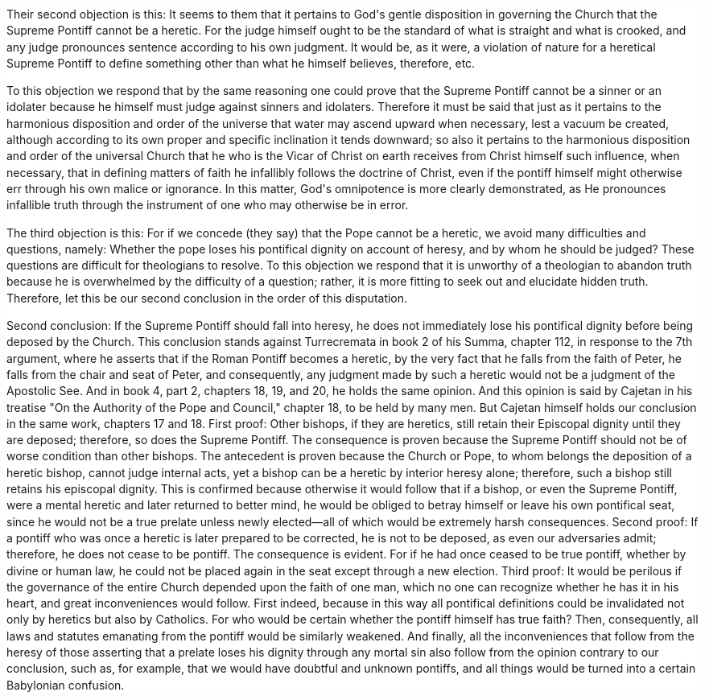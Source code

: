 Their second objection is this: It seems to them that it pertains to God's gentle disposition in governing the Church that the Supreme Pontiff cannot be a heretic. For the judge himself ought to be the standard of what is straight and what is crooked, and any judge pronounces sentence according to his own judgment. It would be, as it were, a violation of nature for a heretical Supreme Pontiff to define something other than what he himself believes, therefore, etc.

To this objection we respond that by the same reasoning one could prove that the Supreme Pontiff cannot be a sinner or an idolater because he himself must judge against sinners and idolaters. Therefore it must be said that just as it pertains to the harmonious disposition and order of the universe that water may ascend upward when necessary, lest a vacuum be created, although according to its own proper and specific inclination it tends downward; so also it pertains to the harmonious disposition and order of the universal Church that he who is the Vicar of Christ on earth receives from Christ himself such influence, when necessary, that in defining matters of faith he infallibly follows the doctrine of Christ, even if the pontiff himself might otherwise err through his own malice or ignorance. In this matter, God's omnipotence is more clearly demonstrated, as He pronounces infallible truth through the instrument of one who may otherwise be in error.

The third objection is this: For if we concede (they say) that the Pope cannot be a heretic, we avoid many difficulties and questions, namely: Whether the pope loses his pontifical dignity on account of heresy, and by whom he should be judged? These questions are difficult for theologians to resolve. To this objection we respond that it is unworthy of a theologian to abandon truth because he is overwhelmed by the difficulty of a question; rather, it is more fitting to seek out and elucidate hidden truth. Therefore, let this be our second conclusion in the order of this disputation.

Second conclusion: If the Supreme Pontiff should fall into heresy, he does not immediately lose his pontifical dignity before being deposed by the Church. This conclusion stands against Turrecremata in book 2 of his Summa, chapter 112, in response to the 7th argument, where he asserts that if the Roman Pontiff becomes a heretic, by the very fact that he falls from the faith of Peter, he falls from the chair and seat of Peter, and consequently, any judgment made by such a heretic would not be a judgment of the Apostolic See. And in book 4, part 2, chapters 18, 19, and 20, he holds the same opinion. And this opinion is said by Cajetan in his treatise "On the Authority of the Pope and Council," chapter 18, to be held by many men. But Cajetan himself holds our conclusion in the same work, chapters 17 and 18. First proof: Other bishops, if they are heretics, still retain their Episcopal dignity until they are deposed; therefore, so does the Supreme Pontiff. The consequence is proven because the Supreme Pontiff should not be of worse condition than other bishops. The antecedent is proven because the Church or Pope, to whom belongs the deposition of a heretic bishop, cannot judge internal acts, yet a bishop can be a heretic by interior heresy alone; therefore, such a bishop still retains his episcopal dignity. This is confirmed because otherwise it would follow that if a bishop, or even the Supreme Pontiff, were a mental heretic and later returned to better mind, he would be obliged to betray himself or leave his own pontifical seat, since he would not be a true prelate unless newly elected—all of which would be extremely harsh consequences. Second proof: If a pontiff who was once a heretic is later prepared to be corrected, he is not to be deposed, as even our adversaries admit; therefore, he does not cease to be pontiff. The consequence is evident. For if he had once ceased to be true pontiff, whether by divine or human law, he could not be placed again in the seat except through a new election. Third proof: It would be perilous if the governance of the entire Church depended upon the faith of one man, which no one can recognize whether he has it in his heart, and great inconveniences would follow. First indeed, because in this way all pontifical definitions could be invalidated not only by heretics but also by Catholics. For who would be certain whether the pontiff himself has true faith? Then, consequently, all laws and statutes emanating from the pontiff would be similarly weakened. And finally, all the inconveniences that follow from the heresy of those asserting that a prelate loses his dignity through any mortal sin also follow from the opinion contrary to our conclusion, such as, for example, that we would have doubtful and unknown pontiffs, and all things would be turned into a certain Babylonian confusion.

